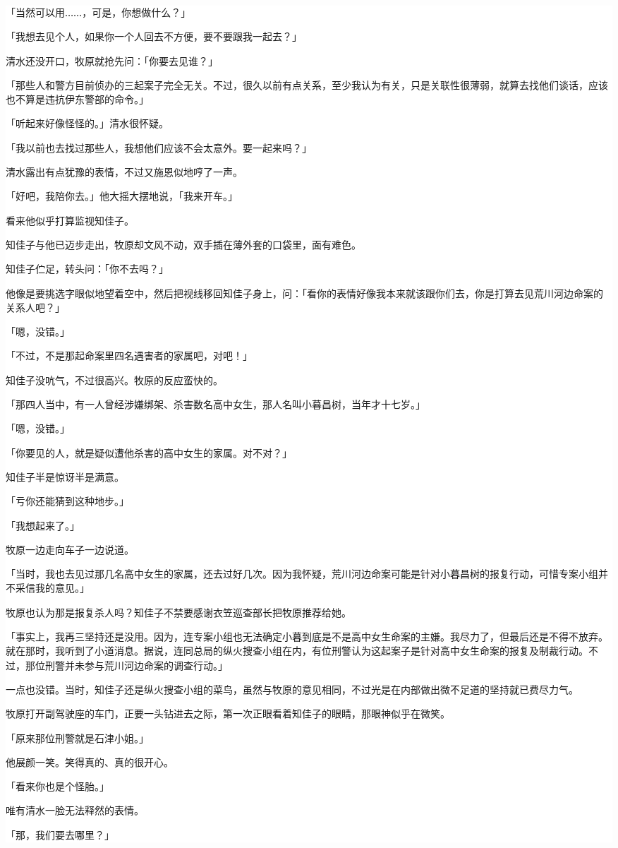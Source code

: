 「当然可以用……，可是，你想做什么？」

「我想去见个人，如果你一个人回去不方便，要不要跟我一起去？」

清水还没开口，牧原就抢先问：「你要去见谁？」

「那些人和警方目前侦办的三起案子完全无关。不过，很久以前有点关系，至少我认为有关，只是关联性很薄弱，就算去找他们谈话，应该也不算是违抗伊东警部的命令。」

「听起来好像怪怪的。」清水很怀疑。

「我以前也去找过那些人，我想他们应该不会太意外。要一起来吗？」

清水露出有点犹豫的表情，不过又施恩似地哼了一声。

「好吧，我陪你去。」他大摇大摆地说，「我来开车。」

看来他似乎打算监视知佳子。

知佳子与他已迈步走出，牧原却文风不动，双手插在薄外套的口袋里，面有难色。

知佳子伫足，转头问：「你不去吗？」

他像是要挑选字眼似地望着空中，然后把视线移回知佳子身上，问：「看你的表情好像我本来就该跟你们去，你是打算去见荒川河边命案的关系人吧？」

「嗯，没错。」

「不过，不是那起命案里四名遇害者的家属吧，对吧！」

知佳子没吭气，不过很高兴。牧原的反应蛮快的。

「那四人当中，有一人曾经涉嫌绑架、杀害数名高中女生，那人名叫小暮昌树，当年才十七岁。」

「嗯，没错。」

「你要见的人，就是疑似遭他杀害的高中女生的家属。对不对？」

知佳子半是惊讶半是满意。

「亏你还能猜到这种地步。」

「我想起来了。」

牧原一边走向车子一边说道。

「当时，我也去见过那几名高中女生的家属，还去过好几次。因为我怀疑，荒川河边命案可能是针对小暮昌树的报复行动，可惜专案小组并不采信我的意见。」

牧原也认为那是报复杀人吗？知佳子不禁要感谢衣笠巡查部长把牧原推荐给她。

「事实上，我再三坚持还是没用。因为，连专案小组也无法确定小暮到底是不是高中女生命案的主嫌。我尽力了，但最后还是不得不放弃。就在那时，我听到了小道消息。据说，连同总局的纵火搜查小组在内，有位刑警认为这起案子是针对高中女生命案的报复及制裁行动。不过，那位刑警并未参与荒川河边命案的调查行动。」

一点也没错。当时，知佳子还是纵火搜查小组的菜鸟，虽然与牧原的意见相同，不过光是在内部做出微不足道的坚持就已费尽力气。

牧原打开副驾驶座的车门，正要一头钻进去之际，第一次正眼看着知佳子的眼睛，那眼神似乎在微笑。

「原来那位刑警就是石津小姐。」

他展颜一笑。笑得真的、真的很开心。

「看来你也是个怪胎。」

唯有清水一脸无法释然的表情。

「那，我们要去哪里？」
